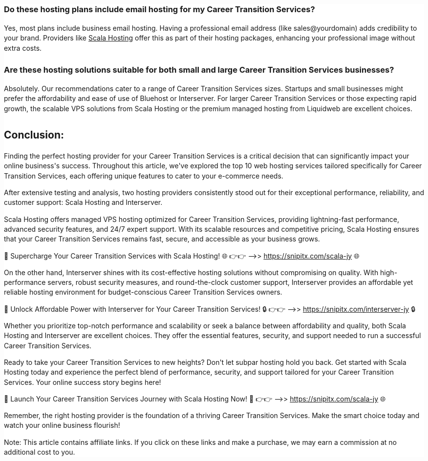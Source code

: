 ### Do these hosting plans include email hosting for my Career Transition Services? 
Yes, most plans include business email hosting. Having a professional email address (like sales@yourdomain) adds credibility to your brand. Providers like [Scala Hosting](https://snipitx.com/scala-jy) offer this as part of their hosting packages, enhancing your professional image without extra costs.

### Are these hosting solutions suitable for both small and large Career Transition Services businesses? 
Absolutely. Our recommendations cater to a range of Career Transition Services sizes. Startups and small businesses might prefer the affordability and ease of use of Bluehost or Interserver. For larger Career Transition Services or those expecting rapid growth, the scalable VPS solutions from Scala Hosting or the premium managed hosting from Liquidweb are excellent choices.

## Conclusion:

Finding the perfect hosting provider for your Career Transition Services is a critical decision that can significantly impact your online business's success. Throughout this article, we've explored the top 10 web hosting services tailored specifically for Career Transition Services, each offering unique features to cater to your e-commerce needs.

After extensive testing and analysis, two hosting providers consistently stood out for their exceptional performance, reliability, and customer support: Scala Hosting and Interserver.

Scala Hosting offers managed VPS hosting optimized for Career Transition Services, providing lightning-fast performance, advanced security features, and 24/7 expert support. With its scalable resources and competitive pricing, Scala Hosting ensures that your Career Transition Services remains fast, secure, and accessible as your business grows.

🚀 Supercharge Your Career Transition Services with Scala Hosting! 🌐
👉👉 -->> https://snipitx.com/scala-jy 🌐

On the other hand, Interserver shines with its cost-effective hosting solutions without compromising on quality. With high-performance servers, robust security measures, and round-the-clock customer support, Interserver provides an affordable yet reliable hosting environment for budget-conscious Career Transition Services owners.

💸 Unlock Affordable Power with Interserver for Your Career Transition Services! 🔒
👉👉 -->> https://snipitx.com/interserver-jy 🔒

Whether you prioritize top-notch performance and scalability or seek a balance between affordability and quality, both Scala Hosting and Interserver are excellent choices. They offer the essential features, security, and support needed to run a successful Career Transition Services.

Ready to take your Career Transition Services to new heights? Don't let subpar hosting hold you back. Get started with Scala Hosting today and experience the perfect blend of performance, security, and support tailored for your Career Transition Services. Your online success story begins here!

🚀 Launch Your Career Transition Services Journey with Scala Hosting Now! 🌟
👉👉 -->> https://snipitx.com/scala-jy 🌐

Remember, the right hosting provider is the foundation of a thriving Career Transition Services. Make the smart choice today and watch your online business flourish!

Note: This article contains affiliate links. If you click on these links and make a purchase, we may earn a commission at no additional cost to you.